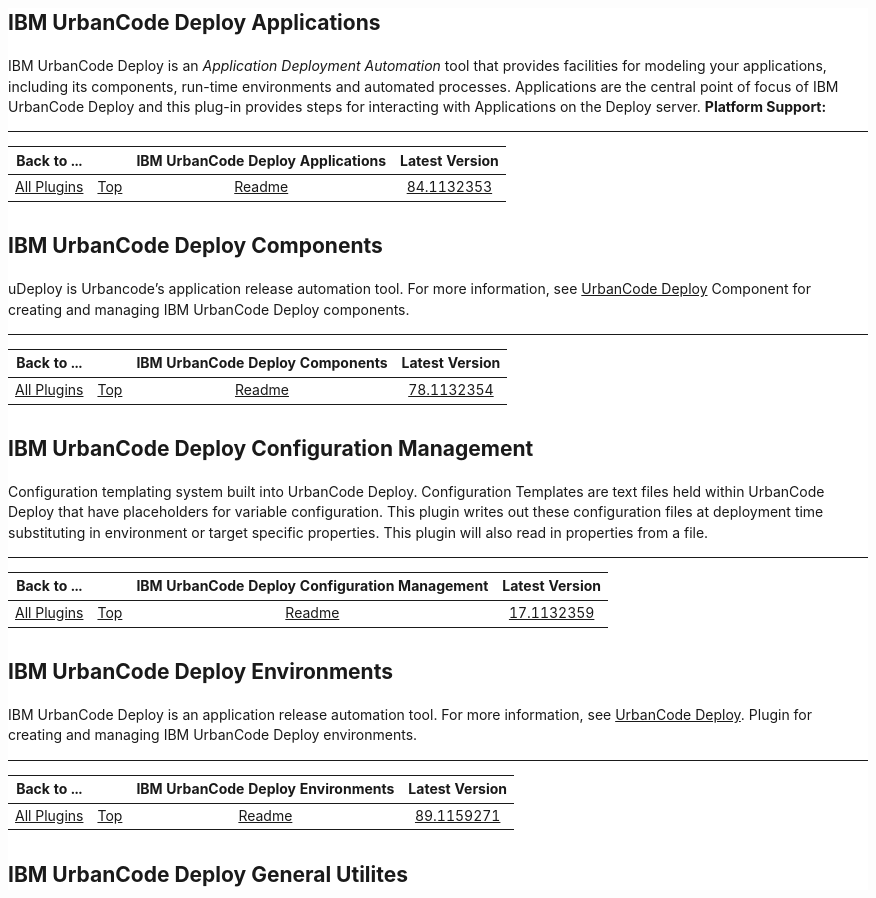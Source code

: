 ## IBM UrbanCode Deploy Applications

IBM UrbanCode Deploy is an *Application Deployment Automation* tool that provides facilities for modeling your applications, including its components, run-time environments and automated processes. Applications are the central point of focus of IBM UrbanCode Deploy and this plug-in provides steps for interacting with Applications on the Deploy server.  **Platform Support:**

---

|Back to ...||IBM UrbanCode Deploy Applications |Latest Version|
| :---: | :---: | :---: | :---: |
|[All Plugins](../index.md)|[Top](#contents)|[Readme](uDeploy-Application/README.md)|[84.1132353](https://raw.githubusercontent.com/UrbanCode/IBM-UCD-PLUGINS/main/files/uDeploy-Application/ucd-uDeploy-Application-84.1132353.zip)|

## IBM UrbanCode Deploy Components

uDeploy is Urbancode’s application release automation tool. For more information, see [UrbanCode Deploy](https://www.ibm.com/cloud/urbancode) Component for creating and managing IBM UrbanCode Deploy components.

---

|Back to ...||IBM UrbanCode Deploy Components |Latest Version|
| :---: | :---: | :---: | :---: |
|[All Plugins](../index.md)|[Top](#contents)|[Readme](uDeploy-Component/README.md)|[78.1132354](https://raw.githubusercontent.com/UrbanCode/IBM-UCD-PLUGINS/main/files/uDeploy-Component/ucd-uDeploy-Component-78.1132354.zip)|

## IBM UrbanCode Deploy Configuration Management

Configuration templating system built into UrbanCode Deploy. Configuration Templates are text files held within UrbanCode Deploy that have placeholders for variable configuration. This plugin writes out these configuration files at deployment time substituting in environment or target specific properties. This plugin will also read in properties from a file.

---

|Back to ...||IBM UrbanCode Deploy Configuration Management |Latest Version|
| :---: | :---: | :---: | :---: |
|[All Plugins](../index.md)|[Top](#contents)|[Readme](uDeployConfigManagement/README.md)|[17.1132359](https://raw.githubusercontent.com/UrbanCode/IBM-UCD-PLUGINS/main/files/uDeployConfigManagement/ucd-uDeployConfigManagement-17.1132359.zip)|

## IBM UrbanCode Deploy Environments

IBM UrbanCode Deploy is an application release automation tool. For more information, see [UrbanCode Deploy](https://www.ibm.com/cloud/urbancode). Plugin for creating and managing IBM UrbanCode Deploy environments.

---

|Back to ...||IBM UrbanCode Deploy Environments |Latest Version|
| :---: | :---: | :---: | :---: |
|[All Plugins](../index.md)|[Top](#contents)|[Readme](uDeploy-Environment/README.md)|[89.1159271](https://raw.githubusercontent.com/UrbanCode/IBM-UCD-PLUGINS/main/files/uDeploy-Environment/ucd-uDeploy-Environment-89.1159271.zip)|

## IBM UrbanCode Deploy General Utilites
